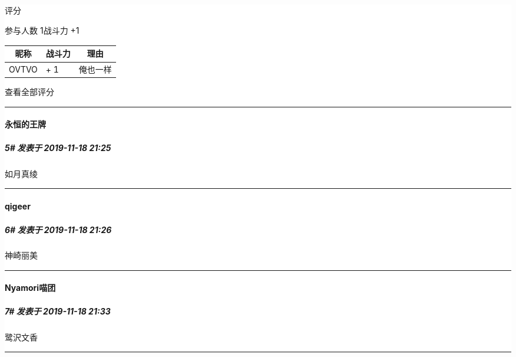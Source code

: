 评分





 参与人数 1战斗力 +1

|昵称|战斗力|理由|
|----|---|---|
| OVTVO| + 1|俺也一样|



查看全部评分






-----

####  永恒的王牌  
##### 5#       发表于 2019-11-18 21:25




如月真绫







-----

####  qigeer  
##### 6#       发表于 2019-11-18 21:26




神崎丽美







-----

####  Nyamori喵团  
##### 7#       发表于 2019-11-18 21:33




鹭沢文香







-----
